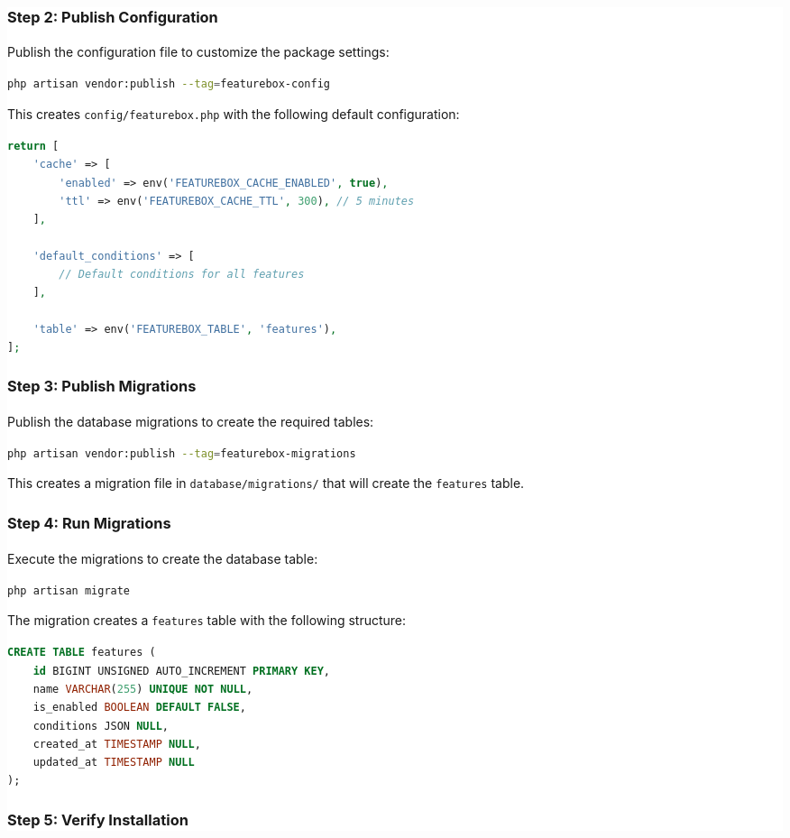 ### Step 2: Publish Configuration

Publish the configuration file to customize the package settings:

```bash
php artisan vendor:publish --tag=featurebox-config
```

This creates `config/featurebox.php` with the following default configuration:

```php
return [
    'cache' => [
        'enabled' => env('FEATUREBOX_CACHE_ENABLED', true),
        'ttl' => env('FEATUREBOX_CACHE_TTL', 300), // 5 minutes
    ],
    
    'default_conditions' => [
        // Default conditions for all features
    ],
    
    'table' => env('FEATUREBOX_TABLE', 'features'),
];
```

### Step 3: Publish Migrations

Publish the database migrations to create the required tables:

```bash
php artisan vendor:publish --tag=featurebox-migrations
```

This creates a migration file in `database/migrations/` that will create the `features` table.

### Step 4: Run Migrations

Execute the migrations to create the database table:

```bash
php artisan migrate
```

The migration creates a `features` table with the following structure:

```sql
CREATE TABLE features (
    id BIGINT UNSIGNED AUTO_INCREMENT PRIMARY KEY,
    name VARCHAR(255) UNIQUE NOT NULL,
    is_enabled BOOLEAN DEFAULT FALSE,
    conditions JSON NULL,
    created_at TIMESTAMP NULL,
    updated_at TIMESTAMP NULL
);
```

### Step 5: Verify Installation
